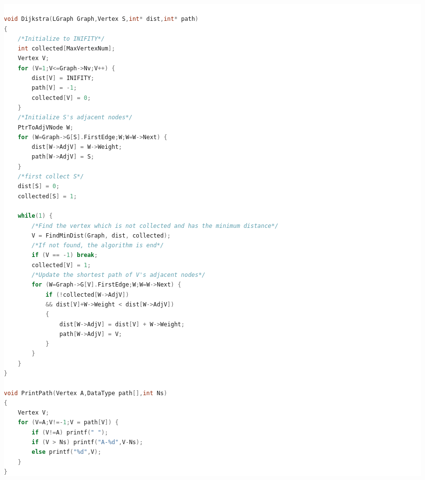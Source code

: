```c

void Dijkstra(LGraph Graph,Vertex S,int* dist,int* path)
{
    /*Initialize to INIFITY*/
    int collected[MaxVertexNum];
    Vertex V;
    for (V=1;V<=Graph->Nv;V++) {
        dist[V] = INIFITY;
        path[V] = -1;
        collected[V] = 0;
    }
    /*Initialize S's adjacent nodes*/
    PtrToAdjVNode W;
    for (W=Graph->G[S].FirstEdge;W;W=W->Next) {
        dist[W->AdjV] = W->Weight;
        path[W->AdjV] = S;
    }
    /*first collect S*/
    dist[S] = 0;
    collected[S] = 1;

    while(1) {
        /*Find the vertex which is not collected and has the minimum distance*/
        V = FindMinDist(Graph, dist, collected);
        /*If not found, the algorithm is end*/
        if (V == -1) break;
        collected[V] = 1;
        /*Update the shortest path of V's adjacent nodes*/
        for (W=Graph->G[V].FirstEdge;W;W=W->Next) {
            if (!collected[W->AdjV])
            && dist[V]+W->Weight < dist[W->AdjV])
            {
                dist[W->AdjV] = dist[V] + W->Weight;
                path[W->AdjV] = V;
            }
        }
    }
}

void PrintPath(Vertex A,DataType path[],int Ns)
{
    Vertex V;
    for (V=A;V!=-1;V = path[V]) {
        if (V!=A) printf(" ");
        if (V > Ns) printf("A-%d",V-Ns);
        else printf("%d",V);
    }
}
```

